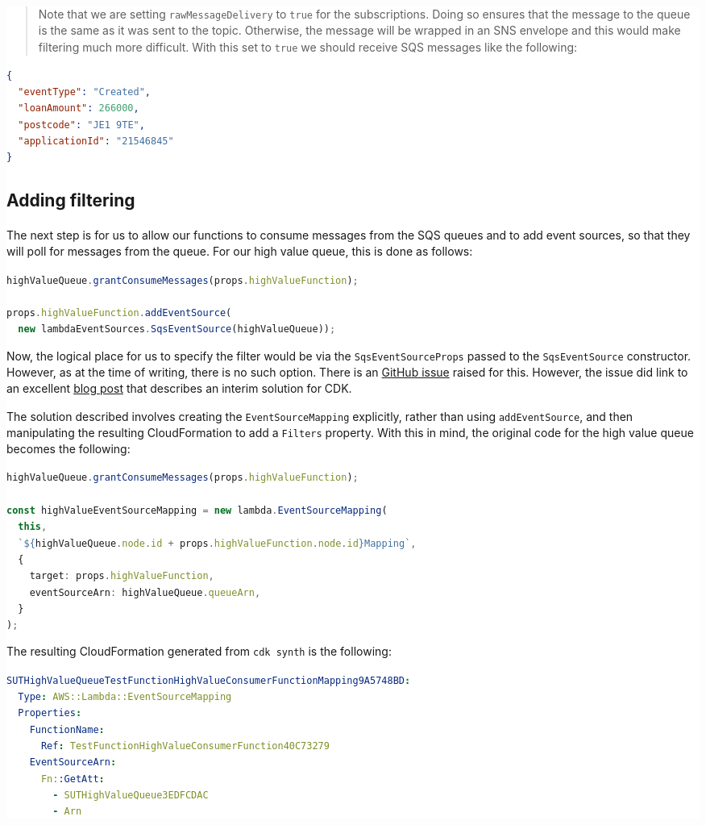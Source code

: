 > Note that we are setting `rawMessageDelivery` to `true` for the subscriptions. Doing so ensures that the message to the queue is the same as it was sent to the topic. Otherwise, the message will be wrapped in an SNS envelope and this would make filtering much more difficult. With this set to `true` we should receive SQS messages like the following:

```json
{
  "eventType": "Created",
  "loanAmount": 266000,
  "postcode": "JE1 9TE",
  "applicationId": "21546845"
}
```

## Adding filtering

The next step is for us to allow our functions to consume messages from the SQS queues and to add event sources, so that they will poll for messages from the queue. For our high value queue, this is done as follows:

```TypeScript
highValueQueue.grantConsumeMessages(props.highValueFunction);

props.highValueFunction.addEventSource(
  new lambdaEventSources.SqsEventSource(highValueQueue));
```

Now, the logical place for us to specify the filter would be via the `SqsEventSourceProps` passed to the `SqsEventSource` constructor. However, as at the time of writing, there is no such option. There is an [GitHub issue](https://github.com/aws/aws-cdk/issues/17874) raised for this. However, the issue did link to an excellent [blog post](https://medium.com/@philipzeh/event-filtering-for-lambda-functions-using-aws-cdk-d332140590f8) that describes an interim solution for CDK.

The solution described involves creating the `EventSourceMapping` explicitly, rather than using `addEventSource`, and then manipulating the resulting CloudFormation to add a `Filters` property. With this in mind, the original code for the high value queue becomes the following:

```TypeScript
highValueQueue.grantConsumeMessages(props.highValueFunction);

const highValueEventSourceMapping = new lambda.EventSourceMapping(
  this,
  `${highValueQueue.node.id + props.highValueFunction.node.id}Mapping`,
  {
    target: props.highValueFunction,
    eventSourceArn: highValueQueue.queueArn,
  }
);
```

The resulting CloudFormation generated from `cdk synth` is the following:

```yaml
SUTHighValueQueueTestFunctionHighValueConsumerFunctionMapping9A5748BD:
  Type: AWS::Lambda::EventSourceMapping
  Properties:
    FunctionName:
      Ref: TestFunctionHighValueConsumerFunction40C73279
    EventSourceArn:
      Fn::GetAtt:
        - SUTHighValueQueue3EDFCDAC
        - Arn
```
